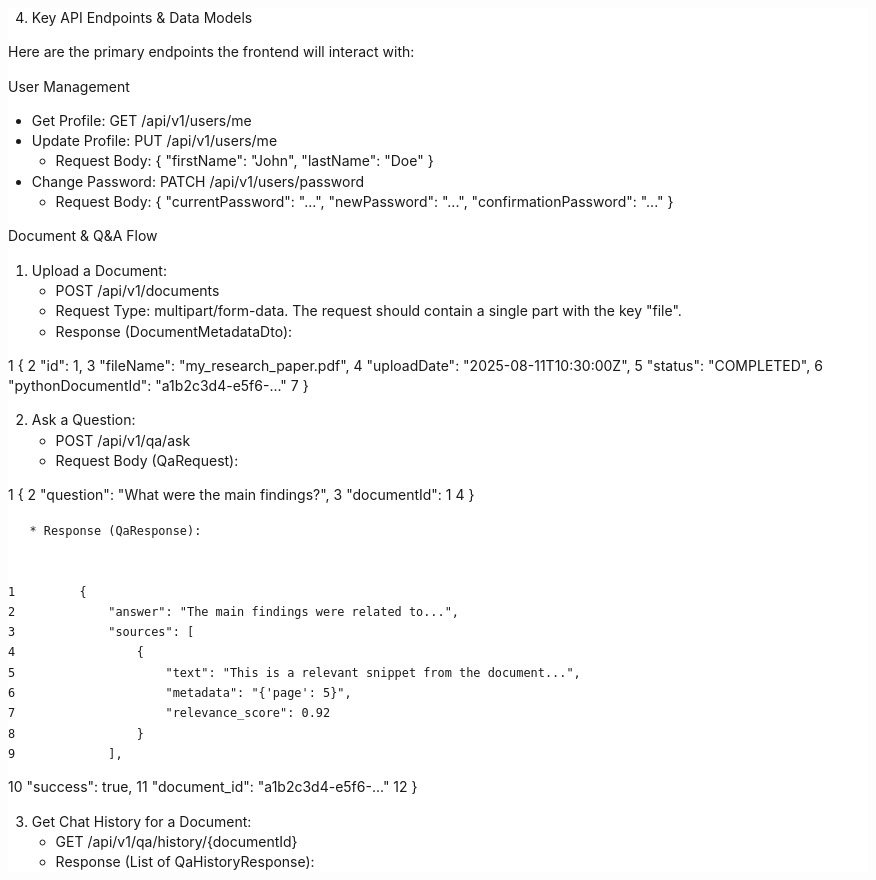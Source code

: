   4. Key API Endpoints & Data Models

  Here are the primary endpoints the frontend will interact with:

  User Management


   * Get Profile: GET /api/v1/users/me
   * Update Profile: PUT /api/v1/users/me
       * Request Body: { "firstName": "John", "lastName": "Doe" }
   * Change Password: PATCH /api/v1/users/password
       * Request Body: { "currentPassword": "...", "newPassword": "...", "confirmationPassword": "..." }

  Document & Q&A Flow


   1. Upload a Document:
       * POST /api/v1/documents
       * Request Type: multipart/form-data. The request should contain a single part with the key "file".
       * Response (DocumentMetadataDto):


   1         {
   2             "id": 1,
   3             "fileName": "my_research_paper.pdf",
   4             "uploadDate": "2025-08-11T10:30:00Z",
   5             "status": "COMPLETED",
   6             "pythonDocumentId": "a1b2c3d4-e5f6-..."
   7         }


   2. Ask a Question:
       * POST /api/v1/qa/ask
       * Request Body (QaRequest):


   1         {
   2             "question": "What were the main findings?",
   3             "documentId": 1
   4         }

       * Response (QaResponse):


    1         {
    2             "answer": "The main findings were related to...",
    3             "sources": [
    4                 {
    5                     "text": "This is a relevant snippet from the document...",
    6                     "metadata": "{'page': 5}",
    7                     "relevance_score": 0.92
    8                 }
    9             ],
   10             "success": true,
   11             "document_id": "a1b2c3d4-e5f6-..."
   12         }


   3. Get Chat History for a Document:
       * GET /api/v1/qa/history/{documentId}
       * Response (List of QaHistoryResponse):
